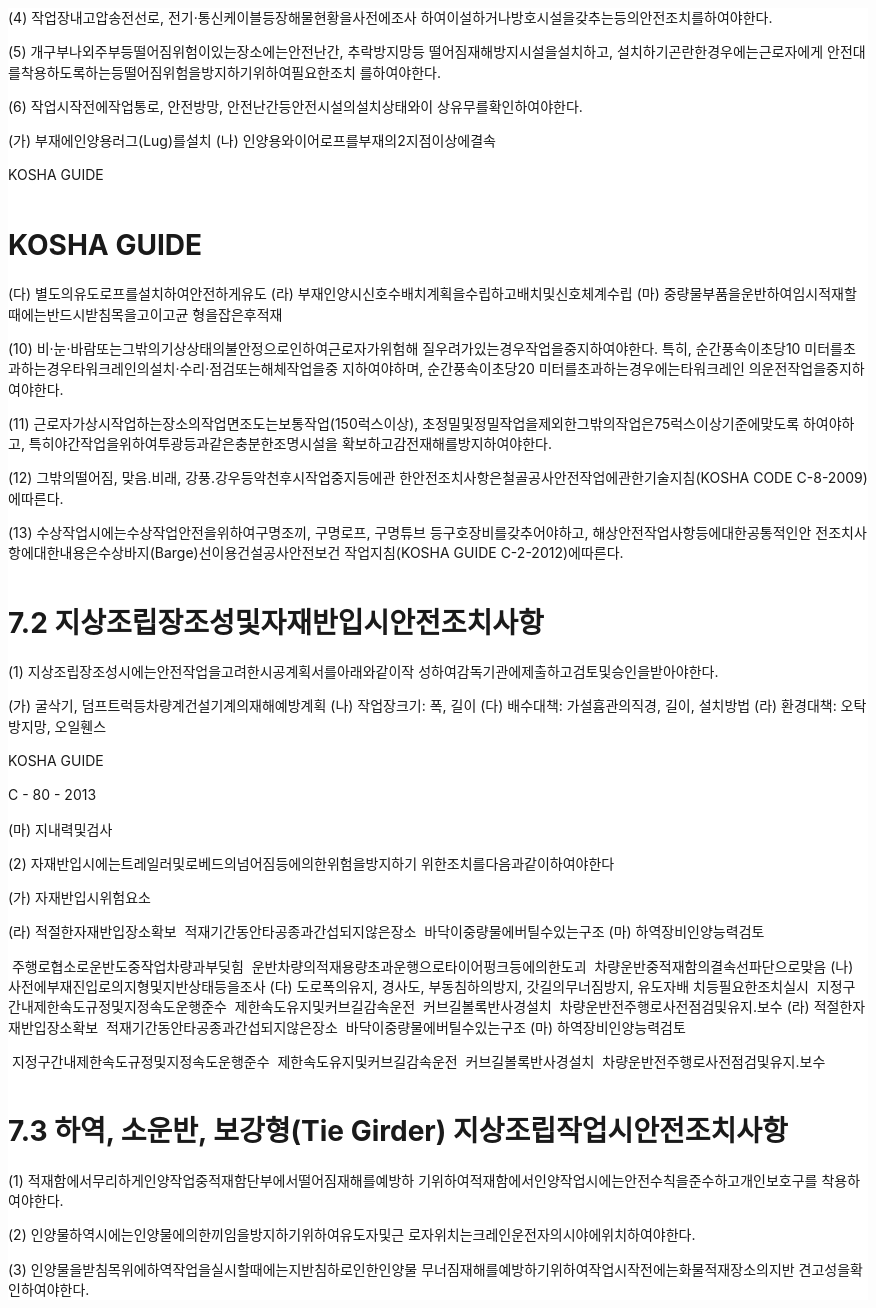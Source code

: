(4) 작업장내고압송전선로, 전기·통신케이블등장해물현황을사전에조사 하여이설하거나방호시설을갖추는등의안전조치를하여야한다.

(5) 개구부나외주부등떨어짐위험이있는장소에는안전난간, 추락방지망등 떨어짐재해방지시설을설치하고, 설치하기곤란한경우에는근로자에게 안전대를착용하도록하는등떨어짐위험을방지하기위하여필요한조치 를하여야한다.

(6) 작업시작전에작업통로, 안전방망, 안전난간등안전시설의설치상태와이 상유무를확인하여야한다.

(가) 부재에인양용러그(Lug)를설치 (나) 인양용와이어로프를부재의2지점이상에결속

KOSHA GUIDE

# KOSHA GUIDE

(다) 별도의유도로프를설치하여안전하게유도 (라) 부재인양시신호수배치계획을수립하고배치및신호체계수립 (마) 중량물부품을운반하여임시적재할때에는반드시받침목을고이고균 형을잡은후적재

(10) 비·눈·바람또는그밖의기상상태의불안정으로인하여근로자가위험해 질우려가있는경우작업을중지하여야한다. 특히, 순간풍속이초당10 미터를초과하는경우타워크레인의설치·수리·점검또는해체작업을중 지하여야하며, 순간풍속이초당20 미터를초과하는경우에는타워크레인 의운전작업을중지하여야한다.

(11) 근로자가상시작업하는장소의작업면조도는보통작업(150럭스이상), 초정밀및정밀작업을제외한그밖의작업은75럭스이상기준에맞도록 하여야하고, 특히야간작업을위하여투광등과같은충분한조명시설을 확보하고감전재해를방지하여야한다.

(12) 그밖의떨어짐, 맞음․비래, 강풍․강우등악천후시작업중지등에관 한안전조치사항은철골공사안전작업에관한기술지침(KOSHA CODE C-8-2009)에따른다.

(13) 수상작업시에는수상작업안전을위하여구명조끼, 구명로프, 구명튜브 등구호장비를갖추어야하고, 해상안전작업사항등에대한공통적인안 전조치사항에대한내용은수상바지(Barge)선이용건설공사안전보건 작업지침(KOSHA GUIDE C-2-2012)에따른다.

# 7.2 지상조립장조성및자재반입시안전조치사항

(1) 지상조립장조성시에는안전작업을고려한시공계획서를아래와같이작 성하여감독기관에제출하고검토및승인을받아야한다.

(가) 굴삭기, 덤프트럭등차량계건설기계의재해예방계획 (나) 작업장크기: 폭, 길이 (다) 배수대책: 가설흄관의직경, 길이, 설치방법 (라) 환경대책: 오탁방지망, 오일휀스

KOSHA GUIDE

C - 80 - 2013

(마) 지내력및검사

(2) 자재반입시에는트레일러및로베드의넘어짐등에의한위험을방지하기 위한조치를다음과같이하여야한다

(가) 자재반입시위험요소

(라) 적절한자재반입장소확보 ­ 적재기간동안타공종과간섭되지않은장소 ­ 바닥이중량물에버틸수있는구조 (마) 하역장비인양능력검토

­ 주행로협소로운반도중작업차량과부딪힘 ­ 운반차량의적재용량초과운행으로타이어펑크등에의한도괴 ­ 차량운반중적재함의결속선파단으로맞음 (나) 사전에부재진입로의지형및지반상태등을조사 (다) 도로폭의유지, 경사도, 부동침하의방지, 갓길의무너짐방지, 유도자배 치등필요한조치실시 ­ 지정구간내제한속도규정및지정속도운행준수 ­ 제한속도유지및커브길감속운전 ­ 커브길볼록반사경설치 ­ 차량운반전주행로사전점검및유지․보수 (라) 적절한자재반입장소확보 ­ 적재기간동안타공종과간섭되지않은장소 ­ 바닥이중량물에버틸수있는구조 (마) 하역장비인양능력검토

­ 지정구간내제한속도규정및지정속도운행준수 ­ 제한속도유지및커브길감속운전 ­ 커브길볼록반사경설치 ­ 차량운반전주행로사전점검및유지․보수

# 7.3 하역, 소운반, 보강형(Tie Girder) 지상조립작업시안전조치사항

(1) 적재함에서무리하게인양작업중적재함단부에서떨어짐재해를예방하 기위하여적재함에서인양작업시에는안전수칙을준수하고개인보호구를 착용하여야한다.

(2) 인양물하역시에는인양물에의한끼임을방지하기위하여유도자및근 로자위치는크레인운전자의시야에위치하여야한다.

(3) 인양물을받침목위에하역작업을실시할때에는지반침하로인한인양물 무너짐재해를예방하기위하여작업시작전에는화물적재장소의지반 견고성을확인하여야한다.
